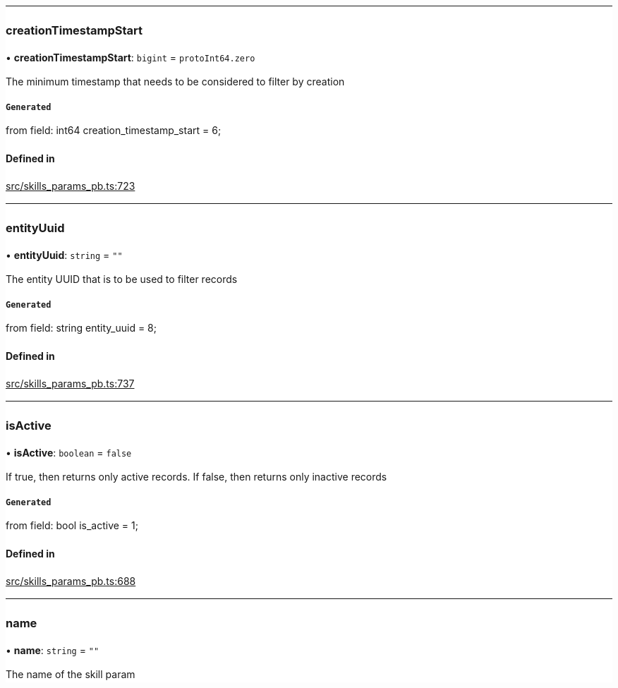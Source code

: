 ___

### creationTimestampStart

• **creationTimestampStart**: `bigint` = `protoInt64.zero`

The minimum timestamp that needs to be considered to filter by creation

**`Generated`**

from field: int64 creation_timestamp_start = 6;

#### Defined in

[src/skills_params_pb.ts:723](https://github.com/Unaxiom/genesis-ts-sdk/blob/a265138/src/skills_params_pb.ts#L723)

___

### entityUuid

• **entityUuid**: `string` = `""`

The entity UUID that is to be used to filter records

**`Generated`**

from field: string entity_uuid = 8;

#### Defined in

[src/skills_params_pb.ts:737](https://github.com/Unaxiom/genesis-ts-sdk/blob/a265138/src/skills_params_pb.ts#L737)

___

### isActive

• **isActive**: `boolean` = `false`

If true, then returns only active records. If false, then returns only inactive records

**`Generated`**

from field: bool is_active = 1;

#### Defined in

[src/skills_params_pb.ts:688](https://github.com/Unaxiom/genesis-ts-sdk/blob/a265138/src/skills_params_pb.ts#L688)

___

### name

• **name**: `string` = `""`

The name of the skill param
